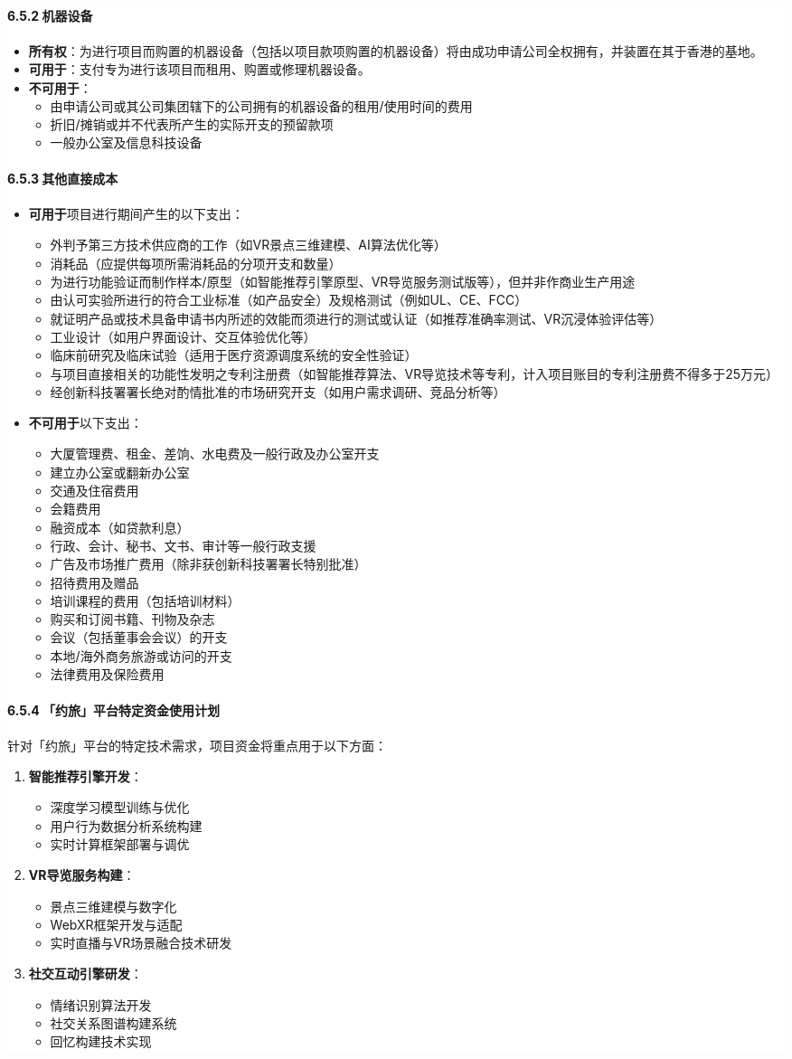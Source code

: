 #### 6.5.2 机器设备

- **所有权**：为进行项目而购置的机器设备（包括以项目款项购置的机器设备）将由成功申请公司全权拥有，并装置在其于香港的基地。
- **可用于**：支付专为进行该项目而租用、购置或修理机器设备。
- **不可用于**：
  - 由申请公司或其公司集团辖下的公司拥有的机器设备的租用/使用时间的费用
  - 折旧/摊销或并不代表所产生的实际开支的预留款项
  - 一般办公室及信息科技设备

#### 6.5.3 其他直接成本

- **可用于**项目进行期间产生的以下支出：
  - 外判予第三方技术供应商的工作（如VR景点三维建模、AI算法优化等）
  - 消耗品（应提供每项所需消耗品的分项开支和数量）
  - 为进行功能验证而制作样本/原型（如智能推荐引擎原型、VR导览服务测试版等），但并非作商业生产用途
  - 由认可实验所进行的符合工业标准（如产品安全）及规格测试（例如UL、CE、FCC）
  - 就证明产品或技术具备申请书内所述的效能而须进行的测试或认证（如推荐准确率测试、VR沉浸体验评估等）
  - 工业设计（如用户界面设计、交互体验优化等）
  - 临床前研究及临床试验（适用于医疗资源调度系统的安全性验证）
  - 与项目直接相关的功能性发明之专利注册费（如智能推荐算法、VR导览技术等专利，计入项目账目的专利注册费不得多于25万元）
  - 经创新科技署署长绝对酌情批准的市场研究开支（如用户需求调研、竞品分析等）

- **不可用于**以下支出：
  - 大厦管理费、租金、差饷、水电费及一般行政及办公室开支
  - 建立办公室或翻新办公室
  - 交通及住宿费用
  - 会籍费用
  - 融资成本（如贷款利息）
  - 行政、会计、秘书、文书、审计等一般行政支援
  - 广告及市场推广费用（除非获创新科技署署长特别批准）
  - 招待费用及赠品
  - 培训课程的费用（包括培训材料）
  - 购买和订阅书籍、刊物及杂志
  - 会议（包括董事会会议）的开支
  - 本地/海外商务旅游或访问的开支
  - 法律费用及保险费用

#### 6.5.4 「约旅」平台特定资金使用计划

针对「约旅」平台的特定技术需求，项目资金将重点用于以下方面：

1. **智能推荐引擎开发**：
   - 深度学习模型训练与优化
   - 用户行为数据分析系统构建
   - 实时计算框架部署与调优

2. **VR导览服务构建**：
   - 景点三维建模与数字化
   - WebXR框架开发与适配
   - 实时直播与VR场景融合技术研发

3. **社交互动引擎研发**：
   - 情绪识别算法开发
   - 社交关系图谱构建系统
   - 回忆构建技术实现
